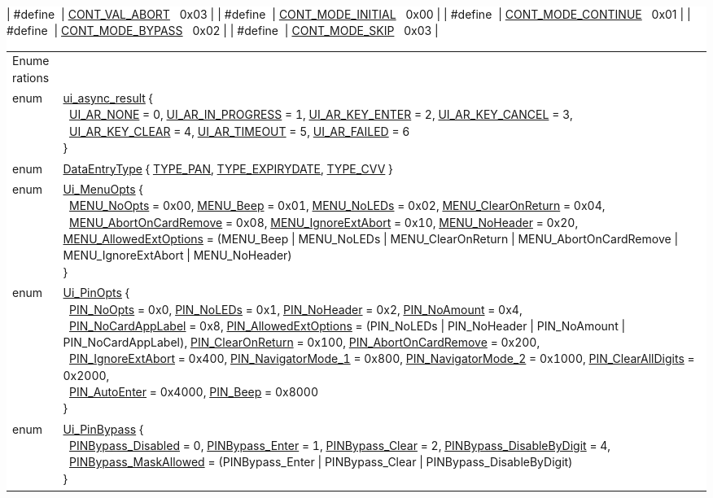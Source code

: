 | #define  | [CONT_VAL_ABORT](#a33684442ed28588ba245da01ebcda01e)   0x03 |
| #define  | [CONT_MODE_INITIAL](#aac748c8bfe6a6cacfa6debe95e11d67b)   0x00 |
| #define  | [CONT_MODE_CONTINUE](#a0382e04565af914cd803e0c76319eebb)   0x01 |
| #define  | [CONT_MODE_BYPASS](#aaed9dc7793d609ee3adf9f9a3f1112fc)   0x02 |
| #define  | [CONT_MODE_SKIP](#a6e13f7249b6924bec5502b337eb054b7)   0x03 |

|  |  |
|----|----|
| Enumerations |  |
| enum   | [ui_async_result](#ac7e05259c409a7da9ce23ecc55fb7965) {<br/>  [UI_AR_NONE](#ac7e05259c409a7da9ce23ecc55fb7965a6bf014695a4620f9377b7e43334ae710) = 0, [UI_AR_IN_PROGRESS](#ac7e05259c409a7da9ce23ecc55fb7965a5572c1729b325117ab80bc8a6389a253) = 1, [UI_AR_KEY_ENTER](#ac7e05259c409a7da9ce23ecc55fb7965ae4d126ebdd7dc068df96a99f9fbbd251) = 2, [UI_AR_KEY_CANCEL](#ac7e05259c409a7da9ce23ecc55fb7965a12ee4f536203f3b87f7fa51040bfe2ce) = 3,<br/>  [UI_AR_KEY_CLEAR](#ac7e05259c409a7da9ce23ecc55fb7965a89739941510c2b12307dada5918c5aa8) = 4, [UI_AR_TIMEOUT](#ac7e05259c409a7da9ce23ecc55fb7965a9bacc81bff5ef4db3f30109ecdf88ee9) = 5, [UI_AR_FAILED](#ac7e05259c409a7da9ce23ecc55fb7965a03b78cb3adea44b9d3f6e0191e0356ba) = 6<br/>} |
| enum   | [DataEntryType](#a20ac1546c46d429507d181c015aaa912) { [TYPE_PAN](#a20ac1546c46d429507d181c015aaa912aca54464035e00c84a71d87ab6573d969), [TYPE_EXPIRYDATE](#a20ac1546c46d429507d181c015aaa912a8194ea92bc96f55706436de26b62cb1f), [TYPE_CVV](#a20ac1546c46d429507d181c015aaa912ac73221990f14f0a82761dc3170b4f50e) } |
| enum   | [Ui_MenuOpts](#a03c36e7a7b2a4a8348a923d1bbea40cd) {<br/>  [MENU_NoOpts](#a03c36e7a7b2a4a8348a923d1bbea40cdae4fbe9039b772ade068e88f8265108be) = 0x00, [MENU_Beep](#a03c36e7a7b2a4a8348a923d1bbea40cdae274aa9ca6d5c52e9671283f6304e226) = 0x01, [MENU_NoLEDs](#a03c36e7a7b2a4a8348a923d1bbea40cda04f179e208546b814b2bb85754513193) = 0x02, [MENU_ClearOnReturn](#a03c36e7a7b2a4a8348a923d1bbea40cda0eca438702e343792e54ec5fb9672d57) = 0x04,<br/>  [MENU_AbortOnCardRemove](#a03c36e7a7b2a4a8348a923d1bbea40cda31347aa4fd275a1d5fc7545c5e34015c) = 0x08, [MENU_IgnoreExtAbort](#a03c36e7a7b2a4a8348a923d1bbea40cda23fdc8155276da979dda754abc3f2e36) = 0x10, [MENU_NoHeader](#a03c36e7a7b2a4a8348a923d1bbea40cdaddc74501fd977aca961b664ab58de5ec) = 0x20, [MENU_AllowedExtOptions](#a03c36e7a7b2a4a8348a923d1bbea40cda0aa61128aaff335ef6d358ca954eee2e) = (MENU_Beep \| MENU_NoLEDs \| MENU_ClearOnReturn \| MENU_AbortOnCardRemove \| MENU_IgnoreExtAbort \| MENU_NoHeader)<br/>} |
| enum   | [Ui_PinOpts](#ae6494117b1b0c196ab1b9981ab683c49) {<br/>  [PIN_NoOpts](#ae6494117b1b0c196ab1b9981ab683c49a17596fceda9610ca318260b1f8b23ae0) = 0x0, [PIN_NoLEDs](#ae6494117b1b0c196ab1b9981ab683c49aa80cee0745f62ca2a70b23dc2d0a7272) = 0x1, [PIN_NoHeader](#ae6494117b1b0c196ab1b9981ab683c49a910ab4a46abbd3417b5120d678299a29) = 0x2, [PIN_NoAmount](#ae6494117b1b0c196ab1b9981ab683c49a0e346cddafa652c33c73c83e83ee55be) = 0x4,<br/>  [PIN_NoCardAppLabel](#ae6494117b1b0c196ab1b9981ab683c49acf6a643135657aecf4e5c2fa17708482) = 0x8, [PIN_AllowedExtOptions](#ae6494117b1b0c196ab1b9981ab683c49a6003c3467ccbca13da8b003dc8fbd760) = (PIN_NoLEDs \| PIN_NoHeader \| PIN_NoAmount \| PIN_NoCardAppLabel), [PIN_ClearOnReturn](#ae6494117b1b0c196ab1b9981ab683c49ab2102291c926e18b07a2e7f9e76deb16) = 0x100, [PIN_AbortOnCardRemove](#ae6494117b1b0c196ab1b9981ab683c49a9dfeeb3f8fb4a36718045760945312b4) = 0x200,<br/>  [PIN_IgnoreExtAbort](#ae6494117b1b0c196ab1b9981ab683c49afa79a26238464052d9dc46ea9f269a6c) = 0x400, [PIN_NavigatorMode_1](#ae6494117b1b0c196ab1b9981ab683c49a604b3eaf05fe40a63cbafe255489b697) = 0x800, [PIN_NavigatorMode_2](#ae6494117b1b0c196ab1b9981ab683c49a78a302ca51ec258709d2c4404fe7de5e) = 0x1000, [PIN_ClearAllDigits](#ae6494117b1b0c196ab1b9981ab683c49a74530e73c20faf0e6b7c52b85e75848c) = 0x2000,<br/>  [PIN_AutoEnter](#ae6494117b1b0c196ab1b9981ab683c49ad1fa104e654e6c088663aeac2eddfc23) = 0x4000, [PIN_Beep](#ae6494117b1b0c196ab1b9981ab683c49ae9d961aaad7f3dad4d6bf9509757e790) = 0x8000<br/>} |
| enum   | [Ui_PinBypass](#a35047e077ef95212c81b8fbba2fbb3e1) {<br/>  [PINBypass_Disabled](#a35047e077ef95212c81b8fbba2fbb3e1ad1099ac5696f8dafd3fc194aa7853ebd) = 0, [PINBypass_Enter](#a35047e077ef95212c81b8fbba2fbb3e1a2576d980abb84370ff76007b4cb7e959) = 1, [PINBypass_Clear](#a35047e077ef95212c81b8fbba2fbb3e1a1dfd732485ef3075302c685c5bcc3288) = 2, [PINBypass_DisableByDigit](#a35047e077ef95212c81b8fbba2fbb3e1ab20307c5065433769b6efffff2653662) = 4,<br/>  [PINBypass_MaskAllowed](#a35047e077ef95212c81b8fbba2fbb3e1a5982133dd5857d94756febdd1ea4b5ad) = (PINBypass_Enter \| PINBypass_Clear \| PINBypass_DisableByDigit)<br/>} |